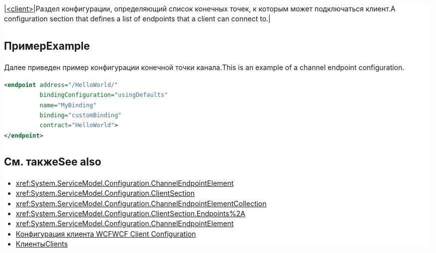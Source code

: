 |[\<client>](client.md)|<span data-ttu-id="a36d4-159">Раздел конфигурации, определяющий список конечных точек, к которым может подключаться клиент.</span><span class="sxs-lookup"><span data-stu-id="a36d4-159">A configuration section that defines a list of endpoints that a client can connect to.</span></span>|  
  
## <a name="example"></a><span data-ttu-id="a36d4-160">Пример</span><span class="sxs-lookup"><span data-stu-id="a36d4-160">Example</span></span>  

 <span data-ttu-id="a36d4-161">Далее приведен пример конфигурации конечной точки канала.</span><span class="sxs-lookup"><span data-stu-id="a36d4-161">This is an example of a channel endpoint configuration.</span></span>  
  
```xml  
<endpoint address="/HelloWorld/"
          bindingConfiguration="usingDefaults"
          name="MyBinding"
          binding="customBinding"
          contract="HelloWorld">
</endpoint>
```  
  
## <a name="see-also"></a><span data-ttu-id="a36d4-162">См. также</span><span class="sxs-lookup"><span data-stu-id="a36d4-162">See also</span></span>

- <xref:System.ServiceModel.Configuration.ChannelEndpointElement>
- <xref:System.ServiceModel.Configuration.ClientSection>
- <xref:System.ServiceModel.Configuration.ChannelEndpointElementCollection>
- <xref:System.ServiceModel.Configuration.ClientSection.Endpoints%2A>
- <xref:System.ServiceModel.Configuration.ChannelEndpointElement>
- [<span data-ttu-id="a36d4-163">Конфигурация клиента WCF</span><span class="sxs-lookup"><span data-stu-id="a36d4-163">WCF Client Configuration</span></span>](../../../wcf/feature-details/client-configuration.md)
- [<span data-ttu-id="a36d4-164">Клиенты</span><span class="sxs-lookup"><span data-stu-id="a36d4-164">Clients</span></span>](../../../wcf/feature-details/clients.md)
